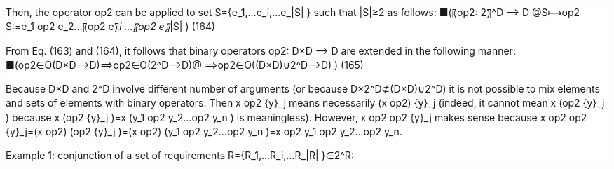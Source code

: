 Then, the operator op2 can be applied to set S={e_1,…e_i,…e_|S|  } such that |S|≥2 as follows:
	■(〖op2:  2〗^D  ⟶ D @S⟼op2 S∶=e_1  op2 e_2…〖op2 e〗_i  …〖op2 e〗_|S|  )  	(164)

From Eq. (163) and (164), it follows that binary operators op2: D×D ⟶ D are extended in the following manner: 
	■(op2∈O(D×D⟶D)⟹op2∈O(2^D⟶D)@                                                                ⟹op2∈O((D×D)∪2^D⟶D) )	(165)

Because D×D and 2^D involve different number of arguments (or because D×2^D⊄(D×D)∪2^D) it is not possible to mix elements and sets of elements with binary operators. Then x op2 {y}_j means necessarily (x op2) {y}_j (indeed, it cannot mean x (op2 {y}_j ) because x (op2 {y}_j )=x (y_1  op2 y_2…op2 y_n ) is meaningless). However, x op2 op2 {y}_j makes sense because x op2 op2 {y}_j=(x op2)  (op2 {y}_j )=(x op2)  (y_1  op2 y_2…op2 y_n )=x op2 y_1  op2 y_2…op2 y_n.

Example 1: conjunction of a set of requirements R={R_1,…R_i,…R_|R|  }∈2^R:
